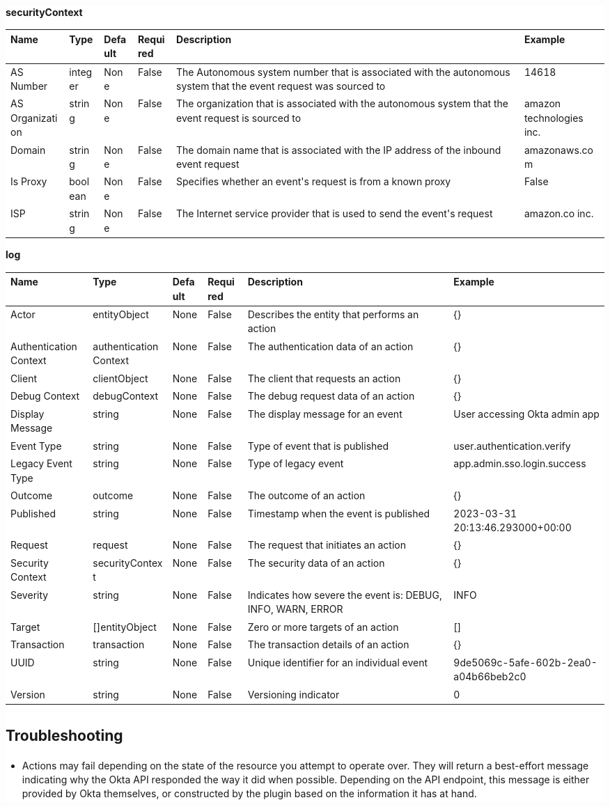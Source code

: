 **securityContext**

|Name|Type|Default|Required|Description|Example|
| :--- | :--- | :--- | :--- | :--- | :--- |
|AS Number|integer|None|False|The Autonomous system number that is associated with the autonomous system that the event request was sourced to|14618|
|AS Organization|string|None|False|The organization that is associated with the autonomous system that the event request is sourced to|amazon technologies inc.|
|Domain|string|None|False|The domain name that is associated with the IP address of the inbound event request|amazonaws.com|
|Is Proxy|boolean|None|False|Specifies whether an event's request is from a known proxy|False|
|ISP|string|None|False|The Internet service provider that is used to send the event's request|amazon.co inc.|
  
**log**

|Name|Type|Default|Required|Description|Example|
| :--- | :--- | :--- | :--- | :--- | :--- |
|Actor|entityObject|None|False|Describes the entity that performs an action|{}|
|Authentication Context|authenticationContext|None|False|The authentication data of an action|{}|
|Client|clientObject|None|False|The client that requests an action|{}|
|Debug Context|debugContext|None|False|The debug request data of an action|{}|
|Display Message|string|None|False|The display message for an event|User accessing Okta admin app|
|Event Type|string|None|False|Type of event that is published|user.authentication.verify|
|Legacy Event Type|string|None|False|Type of legacy event|app.admin.sso.login.success|
|Outcome|outcome|None|False|The outcome of an action|{}|
|Published|string|None|False|Timestamp when the event is published|2023-03-31 20:13:46.293000+00:00|
|Request|request|None|False|The request that initiates an action|{}|
|Security Context|securityContext|None|False|The security data of an action|{}|
|Severity|string|None|False|Indicates how severe the event is: DEBUG, INFO, WARN, ERROR|INFO|
|Target|[]entityObject|None|False|Zero or more targets of an action|[]|
|Transaction|transaction|None|False|The transaction details of an action|{}|
|UUID|string|None|False|Unique identifier for an individual event|9de5069c-5afe-602b-2ea0-a04b66beb2c0|
|Version|string|None|False|Versioning indicator|0|


## Troubleshooting

* Actions may fail depending on the state of the resource you attempt to operate over. They will return a best-effort message indicating why the Okta API responded the way it did when possible. Depending on the API endpoint, this message is either provided by Okta themselves, or constructed by the plugin based on the information it has at hand.
